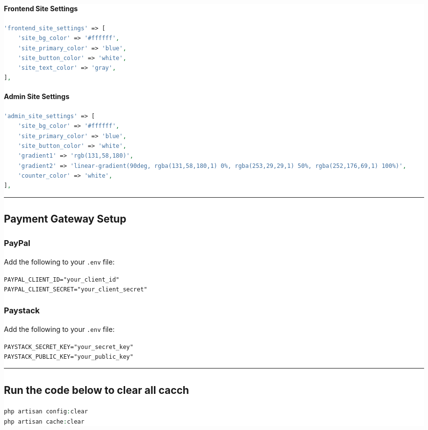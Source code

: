 

#### Frontend Site Settings

```php
'frontend_site_settings' => [
    'site_bg_color' => '#ffffff',
    'site_primary_color' => 'blue',
    'site_button_color' => 'white',
    'site_text_color' => 'gray',
],
```

#### Admin Site Settings

```php
'admin_site_settings' => [
    'site_bg_color' => '#ffffff',
    'site_primary_color' => 'blue',
    'site_button_color' => 'white',
    'gradient1' => 'rgb(131,58,180)',
    'gradient2' => 'linear-gradient(90deg, rgba(131,58,180,1) 0%, rgba(253,29,29,1) 50%, rgba(252,176,69,1) 100%)',
    'counter_color' => 'white',
],
```

---

## Payment Gateway Setup

### PayPal

Add the following to your `.env` file:

```env
PAYPAL_CLIENT_ID="your_client_id"
PAYPAL_CLIENT_SECRET="your_client_secret"
```

### Paystack

Add the following to your `.env` file:

```env
PAYSTACK_SECRET_KEY="your_secret_key"
PAYSTACK_PUBLIC_KEY="your_public_key"
```

---
## Run the code below to clear all cacch
```php
php artisan config:clear
php artisan cache:clear

```
